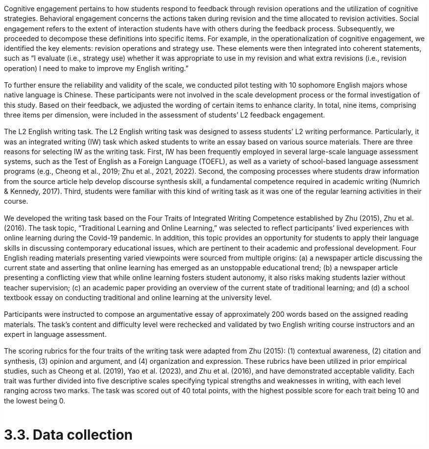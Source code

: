 Cognitive engagement pertains to how students respond to feedback through revision operations and the utilization of cognitive strategies. Behavioral engagement concerns the actions taken during revision and the time allocated to revision activities. Social engagement refers to the extent of interaction students have with others during the feedback process. Subsequently, we proceeded to decompose these definitions into specific items. For example, in the operationalization of cognitive engagement, we identified the key elements: revision operations and strategy use. These elements were then integrated into coherent statements, such as “I evaluate (i.e., strategy use) whether it was appropriate to use in my revision and what extra revisions (i.e., revision operation) I need to make to improve my English writing.”

To further ensure the reliability and validity of the scale, we conducted pilot testing with 10 sophomore English majors whose native language is Chinese. These participants were not involved in the scale development process or the formal investigation of this study. Based on their feedback, we adjusted the wording of certain items to enhance clarity. In total, nine items, comprising three items per dimension, were included in the assessment of students’ L2 feedback engagement.

The L2 English writing task. The L2 English writing task was designed to assess students’ L2 writing performance. Particularly, it was an integrated writing (IW) task which asked students to write an essay based on various source materials. There are three reasons for selecting IW as the writing task. First, IW has been frequently employed in several large-scale language assessment systems, such as the Test of English as a Foreign Language (TOEFL), as well as a variety of school-based language assessment programs (e.g., Cheong et al., 2019; Zhu et al., 2021, 2022). Second, the composing processes where students draw information from the source article help develop discourse synthesis skill, a fundamental competence required in academic writing (Numrich & Kennedy, 2017). Third, students were familiar with this kind of writing task as it was one of the regular learning activities in their course.

We developed the writing task based on the Four Traits of Integrated Writing Competence established by Zhu (2015), Zhu et al. (2016). The task topic, “Traditional Learning and Online Learning,” was selected to reflect participants’ lived experiences with online learning during the Covid-19 pandemic. In addition, this topic provides an opportunity for students to apply their language skills in discussing contemporary educational issues, which are pertinent to their academic and professional development. Four English reading materials presenting varied viewpoints were sourced from multiple origins: (a) a newspaper article discussing the current state and asserting that online learning has emerged as an unstoppable educational trend; (b) a newspaper article presenting a conflicting view that while online learning fosters student autonomy, it also risks making students lazier without teacher supervision; (c) an academic paper providing an overview of the current state of traditional learning; and (d) a school textbook essay on conducting traditional and online learning at the university level.

Participants were instructed to compose an argumentative essay of approximately 200 words based on the assigned reading materials. The task’s content and difficulty level were rechecked and validated by two English writing course instructors and an expert in language assessment.

The scoring rubrics for the four traits of the writing task were adapted from Zhu (2015): (1) contextual awareness, (2) citation and synthesis, (3) opinion and argument, and (4) organization and expression. These rubrics have been utilized in prior empirical studies, such as Cheong et al. (2019), Yao et al. (2023), and Zhu et al. (2016), and have demonstrated acceptable validity. Each trait was further divided into five descriptive scales specifying typical strengths and weaknesses in writing, with each level ranging across two marks. The task was scored out of 40 total points, with the highest possible score for each trait being 10 and the lowest being 0.

# 3.3. Data collection
